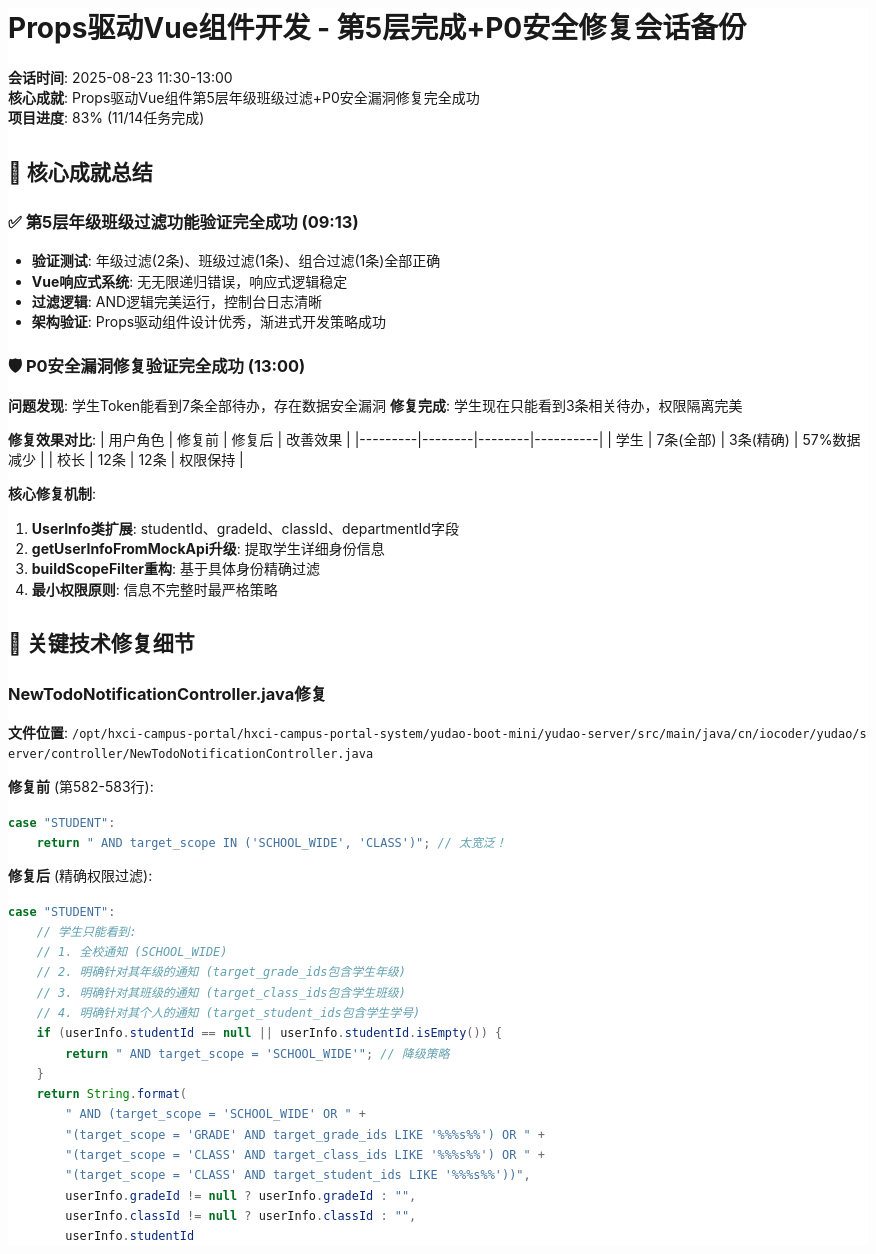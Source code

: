 # Props驱动Vue组件开发 - 第5层完成+P0安全修复会话备份

**会话时间**: 2025-08-23 11:30-13:00  
**核心成就**: Props驱动Vue组件第5层年级班级过滤+P0安全漏洞修复完全成功  
**项目进度**: 83% (11/14任务完成)

## 🎯 核心成就总结

### ✅ **第5层年级班级过滤功能验证完全成功** (09:13)
- **验证测试**: 年级过滤(2条)、班级过滤(1条)、组合过滤(1条)全部正确
- **Vue响应式系统**: 无无限递归错误，响应式逻辑稳定
- **过滤逻辑**: AND逻辑完美运行，控制台日志清晰
- **架构验证**: Props驱动组件设计优秀，渐进式开发策略成功

### 🛡️ **P0安全漏洞修复验证完全成功** (13:00) 
**问题发现**: 学生Token能看到7条全部待办，存在数据安全漏洞
**修复完成**: 学生现在只能看到3条相关待办，权限隔离完美

**修复效果对比**:
| 用户角色 | 修复前 | 修复后 | 改善效果 |
|---------|--------|--------|----------|
| 学生     | 7条(全部) | 3条(精确) | 57%数据减少 |
| 校长     | 12条     | 12条     | 权限保持 |

**核心修复机制**:
1. **UserInfo类扩展**: studentId、gradeId、classId、departmentId字段
2. **getUserInfoFromMockApi升级**: 提取学生详细身份信息  
3. **buildScopeFilter重构**: 基于具体身份精确过滤
4. **最小权限原则**: 信息不完整时最严格策略

## 🔧 关键技术修复细节

### **NewTodoNotificationController.java修复**
**文件位置**: `/opt/hxci-campus-portal/hxci-campus-portal-system/yudao-boot-mini/yudao-server/src/main/java/cn/iocoder/yudao/server/controller/NewTodoNotificationController.java`

**修复前** (第582-583行):
```java
case "STUDENT":
    return " AND target_scope IN ('SCHOOL_WIDE', 'CLASS')"; // 太宽泛！
```

**修复后** (精确权限过滤):
```java
case "STUDENT":
    // 学生只能看到:
    // 1. 全校通知 (SCHOOL_WIDE)
    // 2. 明确针对其年级的通知 (target_grade_ids包含学生年级)
    // 3. 明确针对其班级的通知 (target_class_ids包含学生班级)  
    // 4. 明确针对其个人的通知 (target_student_ids包含学生学号)
    if (userInfo.studentId == null || userInfo.studentId.isEmpty()) {
        return " AND target_scope = 'SCHOOL_WIDE'"; // 降级策略
    }
    return String.format(
        " AND (target_scope = 'SCHOOL_WIDE' OR " +
        "(target_scope = 'GRADE' AND target_grade_ids LIKE '%%%s%%') OR " +
        "(target_scope = 'CLASS' AND target_class_ids LIKE '%%%s%%') OR " +
        "(target_scope = 'CLASS' AND target_student_ids LIKE '%%%s%%'))",
        userInfo.gradeId != null ? userInfo.gradeId : "",
        userInfo.classId != null ? userInfo.classId : "", 
        userInfo.studentId
```